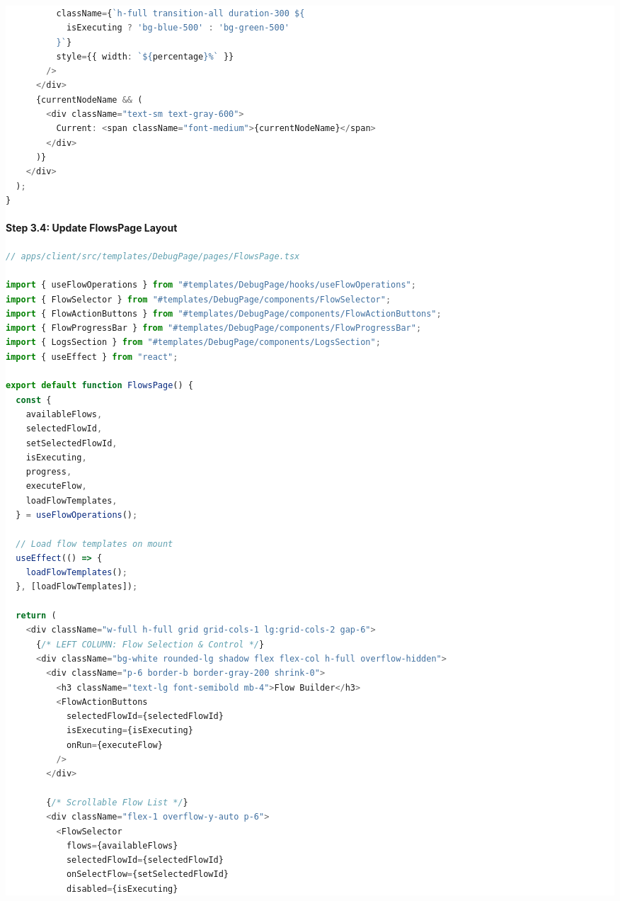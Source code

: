 ```typescript
          className={`h-full transition-all duration-300 ${
            isExecuting ? 'bg-blue-500' : 'bg-green-500'
          }`}
          style={{ width: `${percentage}%` }}
        />
      </div>
      {currentNodeName && (
        <div className="text-sm text-gray-600">
          Current: <span className="font-medium">{currentNodeName}</span>
        </div>
      )}
    </div>
  );
}
```

#### Step 3.4: Update FlowsPage Layout

```typescript
// apps/client/src/templates/DebugPage/pages/FlowsPage.tsx

import { useFlowOperations } from "#templates/DebugPage/hooks/useFlowOperations";
import { FlowSelector } from "#templates/DebugPage/components/FlowSelector";
import { FlowActionButtons } from "#templates/DebugPage/components/FlowActionButtons";
import { FlowProgressBar } from "#templates/DebugPage/components/FlowProgressBar";
import { LogsSection } from "#templates/DebugPage/components/LogsSection";
import { useEffect } from "react";

export default function FlowsPage() {
  const {
    availableFlows,
    selectedFlowId,
    setSelectedFlowId,
    isExecuting,
    progress,
    executeFlow,
    loadFlowTemplates,
  } = useFlowOperations();

  // Load flow templates on mount
  useEffect(() => {
    loadFlowTemplates();
  }, [loadFlowTemplates]);

  return (
    <div className="w-full h-full grid grid-cols-1 lg:grid-cols-2 gap-6">
      {/* LEFT COLUMN: Flow Selection & Control */}
      <div className="bg-white rounded-lg shadow flex flex-col h-full overflow-hidden">
        <div className="p-6 border-b border-gray-200 shrink-0">
          <h3 className="text-lg font-semibold mb-4">Flow Builder</h3>
          <FlowActionButtons
            selectedFlowId={selectedFlowId}
            isExecuting={isExecuting}
            onRun={executeFlow}
          />
        </div>

        {/* Scrollable Flow List */}
        <div className="flex-1 overflow-y-auto p-6">
          <FlowSelector
            flows={availableFlows}
            selectedFlowId={selectedFlowId}
            onSelectFlow={setSelectedFlowId}
            disabled={isExecuting}
```